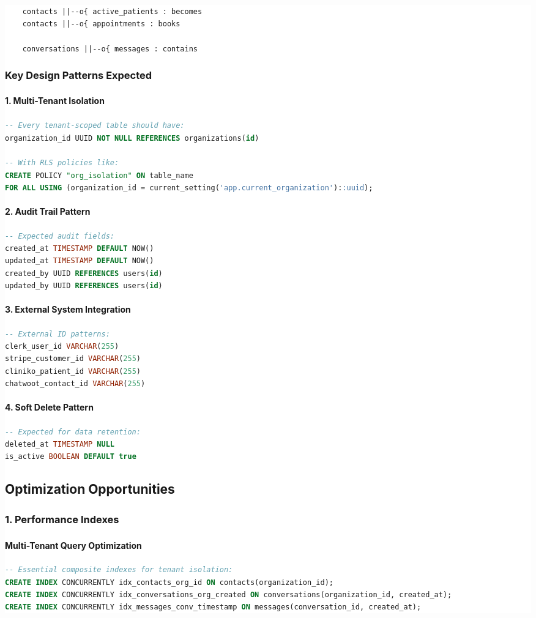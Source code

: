 ```mermaid
    contacts ||--o{ active_patients : becomes
    contacts ||--o{ appointments : books
    
    conversations ||--o{ messages : contains
```

### Key Design Patterns Expected

#### 1. Multi-Tenant Isolation
```sql
-- Every tenant-scoped table should have:
organization_id UUID NOT NULL REFERENCES organizations(id)

-- With RLS policies like:
CREATE POLICY "org_isolation" ON table_name
FOR ALL USING (organization_id = current_setting('app.current_organization')::uuid);
```

#### 2. Audit Trail Pattern
```sql
-- Expected audit fields:
created_at TIMESTAMP DEFAULT NOW()
updated_at TIMESTAMP DEFAULT NOW()
created_by UUID REFERENCES users(id)
updated_by UUID REFERENCES users(id)
```

#### 3. External System Integration
```sql
-- External ID patterns:
clerk_user_id VARCHAR(255)
stripe_customer_id VARCHAR(255)
cliniko_patient_id VARCHAR(255)
chatwoot_contact_id VARCHAR(255)
```

#### 4. Soft Delete Pattern
```sql
-- Expected for data retention:
deleted_at TIMESTAMP NULL
is_active BOOLEAN DEFAULT true
```

## Optimization Opportunities

### 1. Performance Indexes

#### Multi-Tenant Query Optimization
```sql
-- Essential composite indexes for tenant isolation:
CREATE INDEX CONCURRENTLY idx_contacts_org_id ON contacts(organization_id);
CREATE INDEX CONCURRENTLY idx_conversations_org_created ON conversations(organization_id, created_at);
CREATE INDEX CONCURRENTLY idx_messages_conv_timestamp ON messages(conversation_id, created_at);
```
